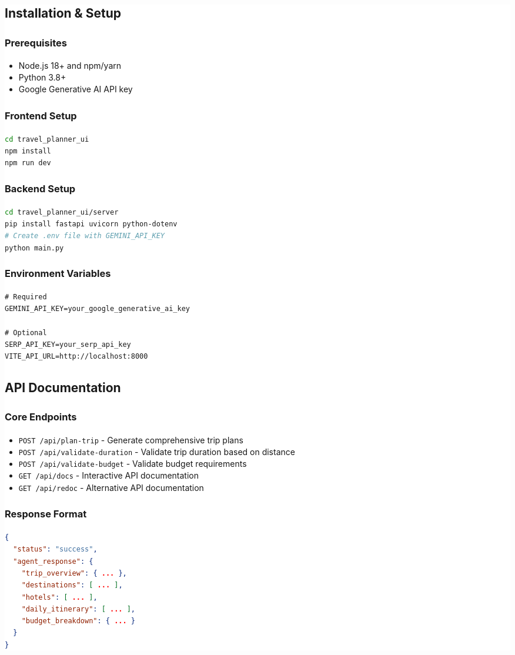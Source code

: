 ## Installation & Setup

### Prerequisites
- Node.js 18+ and npm/yarn
- Python 3.8+
- Google Generative AI API key

### Frontend Setup
```bash
cd travel_planner_ui
npm install
npm run dev
```

### Backend Setup
```bash
cd travel_planner_ui/server
pip install fastapi uvicorn python-dotenv
# Create .env file with GEMINI_API_KEY
python main.py
```

### Environment Variables
```env
# Required
GEMINI_API_KEY=your_google_generative_ai_key

# Optional
SERP_API_KEY=your_serp_api_key
VITE_API_URL=http://localhost:8000
```

## API Documentation

### Core Endpoints
- `POST /api/plan-trip` - Generate comprehensive trip plans
- `POST /api/validate-duration` - Validate trip duration based on distance
- `POST /api/validate-budget` - Validate budget requirements
- `GET /api/docs` - Interactive API documentation
- `GET /api/redoc` - Alternative API documentation

### Response Format
```json
{
  "status": "success",
  "agent_response": {
    "trip_overview": { ... },
    "destinations": [ ... ],
    "hotels": [ ... ],
    "daily_itinerary": [ ... ],
    "budget_breakdown": { ... }
  }
}
```
